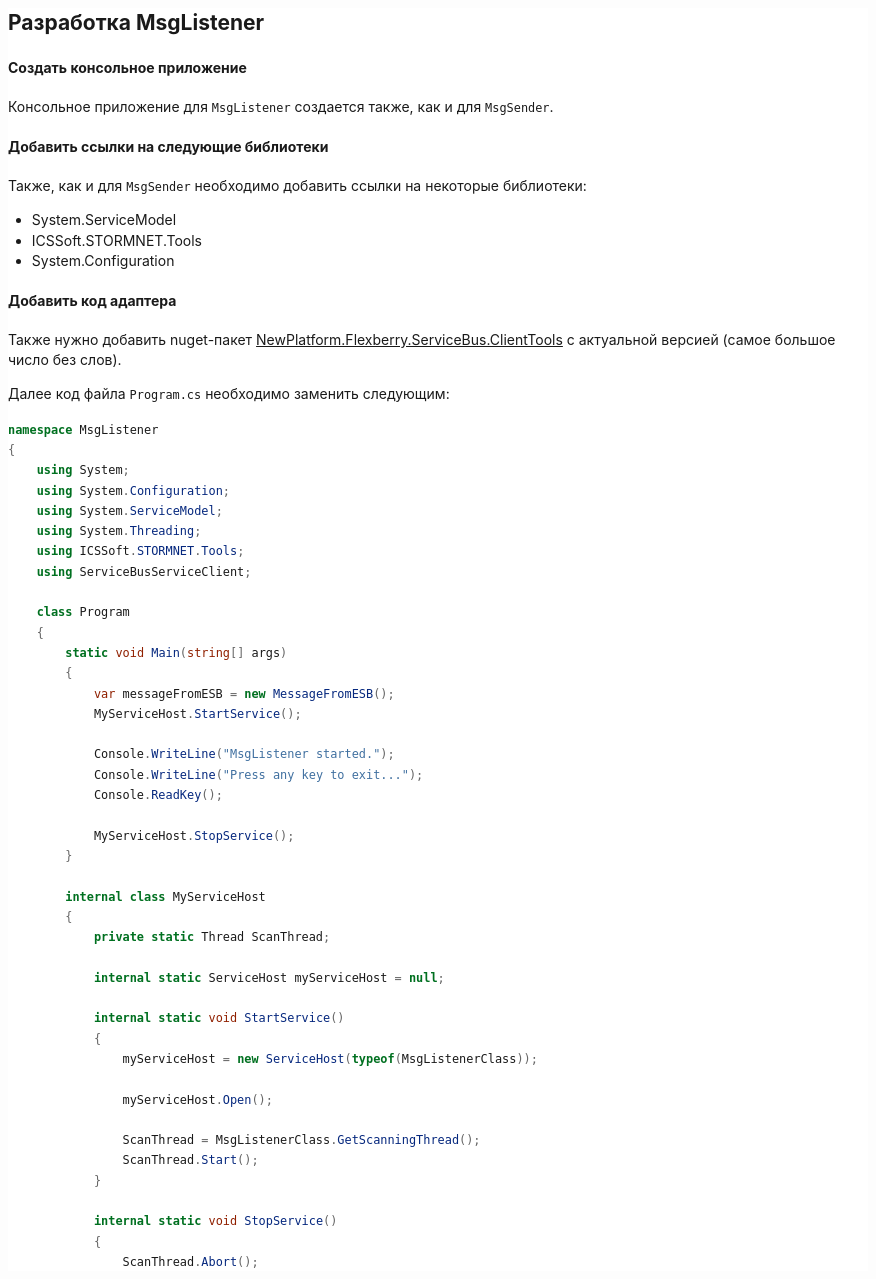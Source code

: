 ## Разработка MsgListener

#### Создать консольное приложение

Консольное приложение для `MsgListener` создается также, как и для `MsgSender`.

#### Добавить ссылки на следующие библиотеки

Также, как и для `MsgSender` необходимо добавить ссылки на некоторые библиотеки:

* System.ServiceModel
* ICSSoft.STORMNET.Tools
* System.Configuration

#### Добавить код адаптера

Также нужно добавить nuget-пакет [NewPlatform.Flexberry.ServiceBus.ClientTools](https://www.nuget.org/packages/NewPlatform.Flexberry.ServiceBus.ClientTools) с актуальной версией (самое большое число без слов).

Далее код файла `Program.cs` необходимо заменить следующим:

```csharp
namespace MsgListener
{
    using System;
    using System.Configuration;
    using System.ServiceModel;
    using System.Threading;
    using ICSSoft.STORMNET.Tools;
    using ServiceBusServiceClient;

    class Program
    {
        static void Main(string[] args)
        {
            var messageFromESB = new MessageFromESB();
            MyServiceHost.StartService();

            Console.WriteLine("MsgListener started.");
            Console.WriteLine("Press any key to exit...");
            Console.ReadKey();

            MyServiceHost.StopService();
        }

        internal class MyServiceHost
        {
            private static Thread ScanThread;

            internal static ServiceHost myServiceHost = null;

            internal static void StartService()
            {
                myServiceHost = new ServiceHost(typeof(MsgListenerClass));

                myServiceHost.Open();

                ScanThread = MsgListenerClass.GetScanningThread();
                ScanThread.Start();
            }

            internal static void StopService()
            {
                ScanThread.Abort();
```